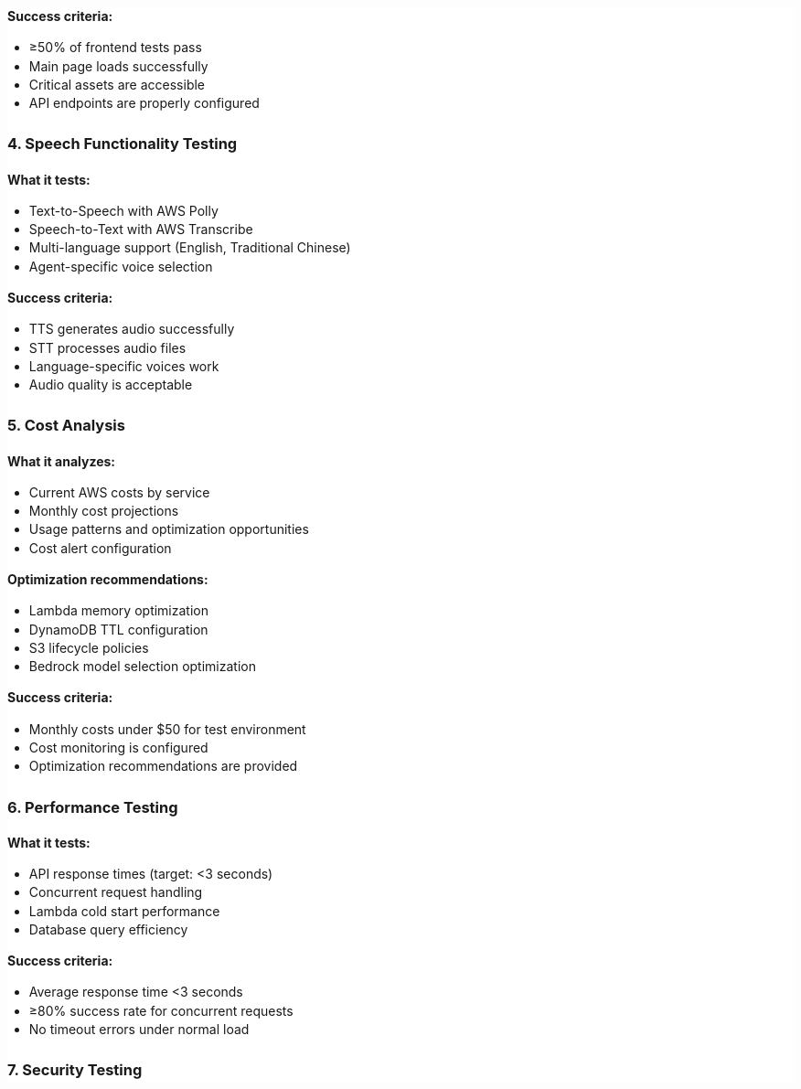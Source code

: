 **Success criteria:**
- ≥50% of frontend tests pass
- Main page loads successfully
- Critical assets are accessible
- API endpoints are properly configured

### 4. Speech Functionality Testing

**What it tests:**
- Text-to-Speech with AWS Polly
- Speech-to-Text with AWS Transcribe
- Multi-language support (English, Traditional Chinese)
- Agent-specific voice selection

**Success criteria:**
- TTS generates audio successfully
- STT processes audio files
- Language-specific voices work
- Audio quality is acceptable

### 5. Cost Analysis

**What it analyzes:**
- Current AWS costs by service
- Monthly cost projections
- Usage patterns and optimization opportunities
- Cost alert configuration

**Optimization recommendations:**
- Lambda memory optimization
- DynamoDB TTL configuration
- S3 lifecycle policies
- Bedrock model selection optimization

**Success criteria:**
- Monthly costs under $50 for test environment
- Cost monitoring is configured
- Optimization recommendations are provided

### 6. Performance Testing

**What it tests:**
- API response times (target: <3 seconds)
- Concurrent request handling
- Lambda cold start performance
- Database query efficiency

**Success criteria:**
- Average response time <3 seconds
- ≥80% success rate for concurrent requests
- No timeout errors under normal load

### 7. Security Testing
